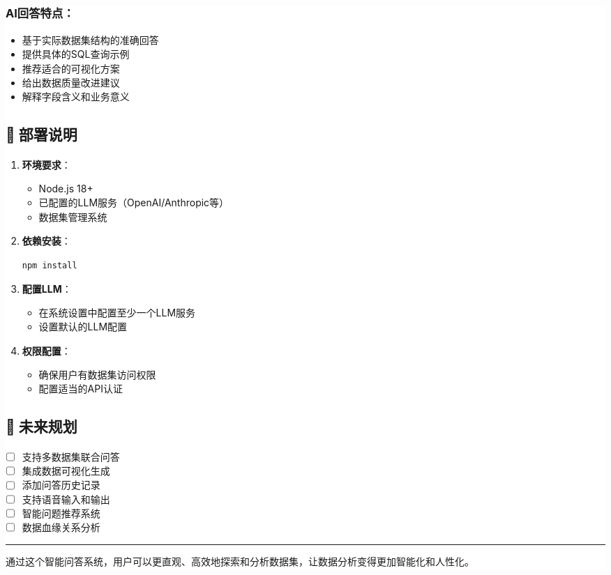 ### AI回答特点：
- 基于实际数据集结构的准确回答
- 提供具体的SQL查询示例
- 推荐适合的可视化方案
- 给出数据质量改进建议
- 解释字段含义和业务意义

## 🚀 部署说明

1. **环境要求**：
   - Node.js 18+
   - 已配置的LLM服务（OpenAI/Anthropic等）
   - 数据集管理系统

2. **依赖安装**：
   ```bash
   npm install
   ```

3. **配置LLM**：
   - 在系统设置中配置至少一个LLM服务
   - 设置默认的LLM配置

4. **权限配置**：
   - 确保用户有数据集访问权限
   - 配置适当的API认证

## 🔮 未来规划

- [ ] 支持多数据集联合问答
- [ ] 集成数据可视化生成
- [ ] 添加问答历史记录
- [ ] 支持语音输入和输出
- [ ] 智能问题推荐系统
- [ ] 数据血缘关系分析

---

通过这个智能问答系统，用户可以更直观、高效地探索和分析数据集，让数据分析变得更加智能化和人性化。